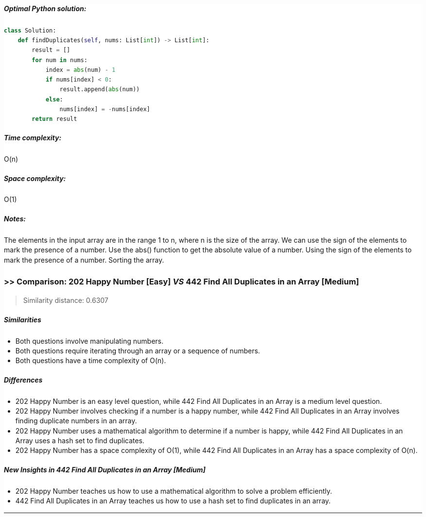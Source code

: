 ##### Optimal Python solution:
```python
class Solution:
    def findDuplicates(self, nums: List[int]) -> List[int]:
        result = []
        for num in nums:
            index = abs(num) - 1
            if nums[index] < 0:
                result.append(abs(num))
            else:
                nums[index] = -nums[index]
        return result

```
##### Time complexity:
O(n)
##### Space complexity:
O(1)
##### Notes:
The elements in the input array are in the range 1 to n, where n is the size of the array.
We can use the sign of the elements to mark the presence of a number.
Use the abs() function to get the absolute value of a number.
Using the sign of the elements to mark the presence of a number.
Sorting the array.
    
### >> Comparison: 202 Happy Number [Easy] *VS* 442 Find All Duplicates in an Array [Medium]
> Similarity distance: 0.6307
##### Similarities

- Both questions involve manipulating numbers.
- Both questions require iterating through an array or a sequence of numbers.
- Both questions have a time complexity of O(n).
##### Differences

- 202 Happy Number is an easy level question, while 442 Find All Duplicates in an Array is a medium level question.
- 202 Happy Number involves checking if a number is a happy number, while 442 Find All Duplicates in an Array involves finding duplicate numbers in an array.
- 202 Happy Number uses a mathematical algorithm to determine if a number is happy, while 442 Find All Duplicates in an Array uses a hash set to find duplicates.
- 202 Happy Number has a space complexity of O(1), while 442 Find All Duplicates in an Array has a space complexity of O(n).
##### New Insights in 442 Find All Duplicates in an Array [Medium]

- 202 Happy Number teaches us how to use a mathematical algorithm to solve a problem efficiently.
- 442 Find All Duplicates in an Array teaches us how to use a hash set to find duplicates in an array.


---